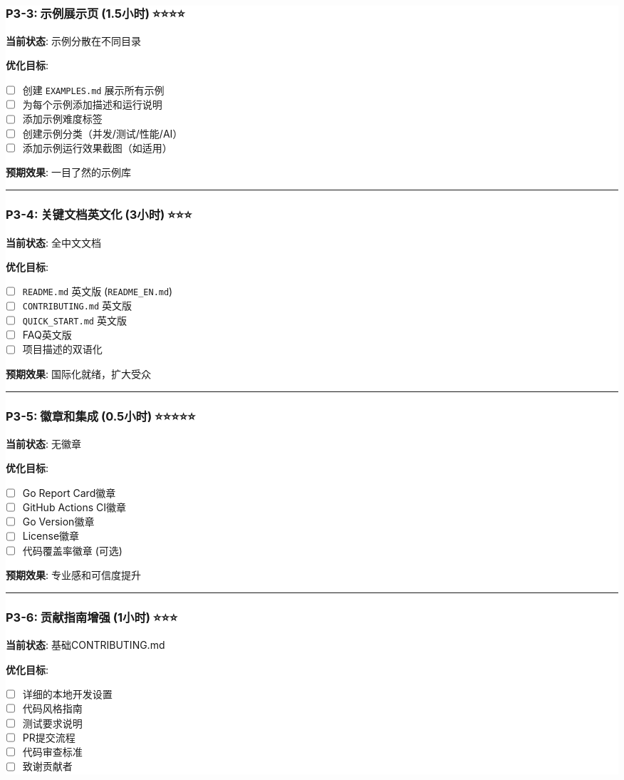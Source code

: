 ### P3-3: 示例展示页 (1.5小时) ⭐⭐⭐⭐

**当前状态**: 示例分散在不同目录

**优化目标**:

- [ ] 创建 `EXAMPLES.md` 展示所有示例
- [ ] 为每个示例添加描述和运行说明
- [ ] 添加示例难度标签
- [ ] 创建示例分类（并发/测试/性能/AI）
- [ ] 添加示例运行效果截图（如适用）

**预期效果**: 一目了然的示例库

---

### P3-4: 关键文档英文化 (3小时) ⭐⭐⭐

**当前状态**: 全中文文档

**优化目标**:

- [ ] `README.md` 英文版 (`README_EN.md`)
- [ ] `CONTRIBUTING.md` 英文版
- [ ] `QUICK_START.md` 英文版
- [ ] FAQ英文版
- [ ] 项目描述的双语化

**预期效果**: 国际化就绪，扩大受众

---

### P3-5: 徽章和集成 (0.5小时) ⭐⭐⭐⭐⭐

**当前状态**: 无徽章

**优化目标**:

- [ ] Go Report Card徽章
- [ ] GitHub Actions CI徽章
- [ ] Go Version徽章
- [ ] License徽章
- [ ] 代码覆盖率徽章 (可选)

**预期效果**: 专业感和可信度提升

---

### P3-6: 贡献指南增强 (1小时) ⭐⭐⭐

**当前状态**: 基础CONTRIBUTING.md

**优化目标**:

- [ ] 详细的本地开发设置
- [ ] 代码风格指南
- [ ] 测试要求说明
- [ ] PR提交流程
- [ ] 代码审查标准
- [ ] 致谢贡献者
